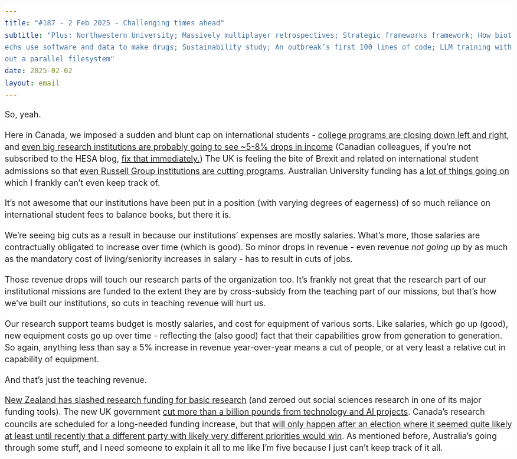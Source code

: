 ```yaml
---
title: "#187 - 2 Feb 2025 - Challenging times ahead"
subtitle: "Plus: Northwestern University; Massively multiplayer retrospectives; Strategic frameworks framework; How biotechs use software and data to make drugs; Sustainability study; An outbreak’s first 100 lines of code; LLM training without a parallel filesystem"
date: 2025-02-02
layout: email
---
```







So, yeah.

Here in Canada, we imposed a sudden and blunt cap on international students - [college programs are closing down left and right](https://www.cbc.ca/news/canada/cuts-college-programs-1.7442935), and [even big research institutions are probably going to see ~5-8% drops in income](https://higheredstrategy.com/carnage/) (Canadian colleagues, if you’re not subscribed to the HESA blog, [fix that immediately.](https://higheredstrategy.com/blog/))   The UK is feeling the bite of Brexit and related on international student admissions so that [even Russell Group institutions are cutting programs](https://www.bbc.com/news/articles/c0k5n0k101lo).   Australian University funding has [a lot of things going on](https://universitiesaustralia.edu.au/wp-content/uploads/2024/11/UA091-Critical-challenges-in-Australias-university-sector_v2.pdf) which I frankly can’t even keep track of.

It’s not awesome that our institutions have been put in a position (with varying degrees of eagerness) of so much reliance on international student fees to balance books, but there it is.

We’re seeing big cuts as a result in because our institutions’ expenses are mostly salaries.  What’s more, those salaries are contractually obligated to increase over time (which is good).  So minor drops in revenue - even revenue *not going up* by as much as the mandatory cost of living/seniority increases in salary - has to result in cuts of jobs.

Those revenue drops will touch our research parts of the organization too.  It’s frankly not great that the research part of our institutional missions are funded to the extent they are by cross-subsidy from the teaching part of our missions, but that’s how we’ve built our institutions, so cuts in teaching revenue will hurt us.

Our research support teams budget is mostly salaries, and cost for equipment of various sorts.  Like salaries, which go up (good), new equipment costs go up over time - reflecting the (also good) fact that their capabilities grow from generation to generation.   So again, anything less than say a 5% increase in revenue year-over-year means a cut of people, or at very least a relative cut in capability of equipment.

And that’s just the teaching revenue.

[New Zealand has slashed research funding for basic research](https://www.science.org/content/article/amid-cuts-basic-research-new-zealand-scraps-all-support-social-sciences) (and zeroed out social sciences research in one of its major funding tools).  The new UK government [cut more than a billion pounds from technology and AI projects](https://www.theguardian.com/business/article/2024/aug/02/uk-funding-technology-and-ai-projects).  Canada’s research councils are scheduled for a long-needed funding increase, but that [will only happen after an election where it seemed quite likely at least until recently that a different party with likely very different priorities would win](https://higheredstrategy.com/budget-commentary-2024/).   As mentioned before, Australia’s going through some stuff, and I need someone to explain it all to me like I’m five because I just can’t keep track of it all.
